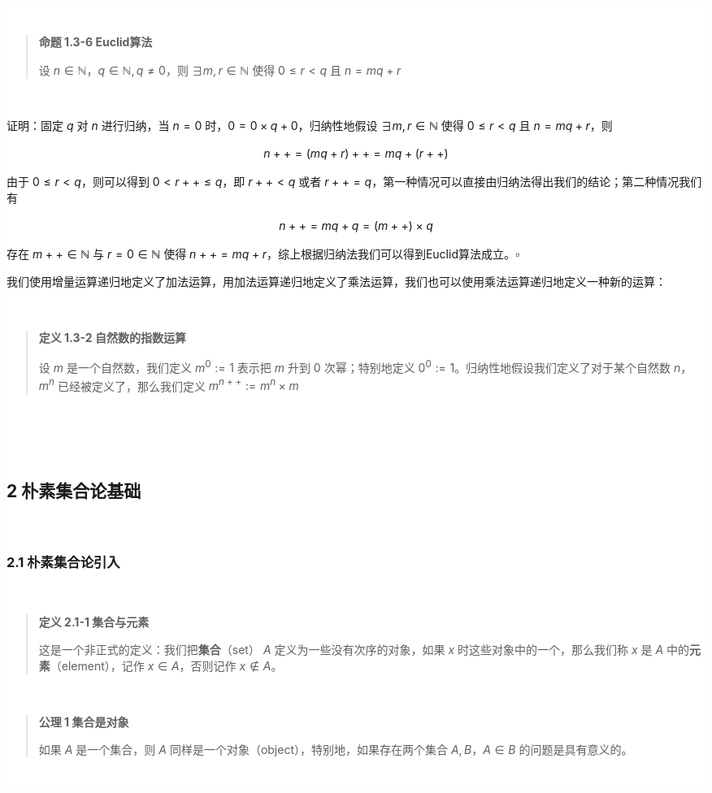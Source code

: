 <br>

> **命题 1.3-6 Euclid算法**
>
> 设 $n\in\mathbb{N}$，$q\in\mathbb{N},q\neq 0$，则 $\exists m,r\in\mathbb{N}$ 使得 $0\leq r<q$ 且 $n=mq+r$

<br>

证明：固定 $q$ 对 $n$ 进行归纳，当 $n=0$ 时，$0=0\times q+0$，归纳性地假设 $\exists m,r\in\mathbb{N}$ 使得 $0\leq r<q$ 且 $n=mq+r$，则

$$
    n++=(mq+r)++=mq+(r++)
$$

由于 $0\leq r<q$，则可以得到 $0<r++\leq q$，即 $r++<q$ 或者 $r++=q$，第一种情况可以直接由归纳法得出我们的结论；第二种情况我们有

$$
    n++=mq+q=(m++)\times q
$$

存在 $m++\in\mathbb{N}$ 与 $r=0\in\mathbb{N}$ 使得 $n++=mq+r$，综上根据归纳法我们可以得到Euclid算法成立。$\square$

我们使用增量运算递归地定义了加法运算，用加法运算递归地定义了乘法运算，我们也可以使用乘法运算递归地定义一种新的运算：

<br>

> **定义 1.3-2 自然数的指数运算**
>
> 设 $m$ 是一个自然数，我们定义 $m^0:=1$ 表示把 $m$ 升到 $0$ 次幂；特别地定义 $0^0:=1$。归纳性地假设我们定义了对于某个自然数 $n$，$m^n$ 已经被定义了，那么我们定义 $m^{n++}:=m^n\times m$

<br>

<br>

<br>

## 2 朴素集合论基础

<br>

### 2.1 朴素集合论引入

<br>

> **定义 2.1-1 集合与元素**
>
> 这是一个非正式的定义：我们把**集合**（set） $A$ 定义为一些没有次序的对象，如果 $x$ 时这些对象中的一个，那么我们称 $x$ 是 $A$ 中的**元素**（element），记作 $x\in A$，否则记作 $x\notin A$。

<br>

> **公理 1 集合是对象**
>
> 如果 $A$ 是一个集合，则 $A$ 同样是一个对象（object），特别地，如果存在两个集合 $A,B$，$A\in B$ 的问题是具有意义的。

<br>

